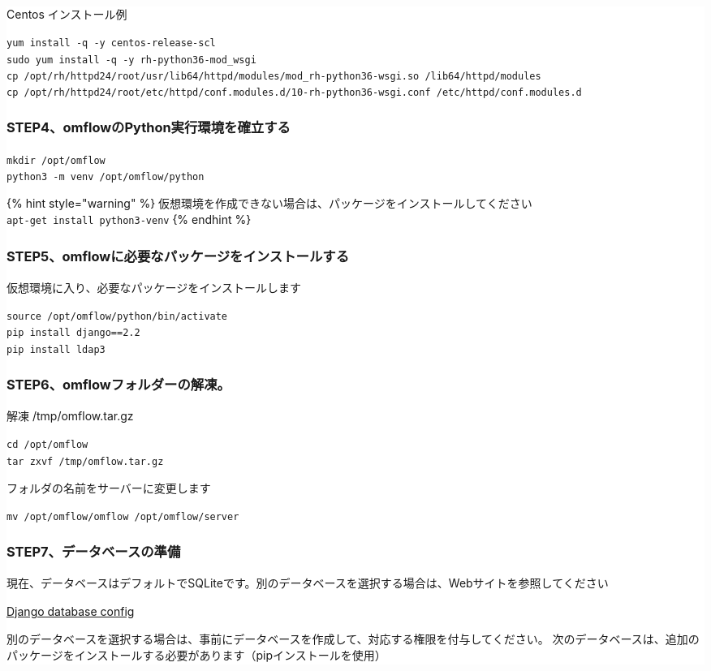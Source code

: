 Centos インストール例

```text
yum install -q -y centos-release-scl
sudo yum install -q -y rh-python36-mod_wsgi
cp /opt/rh/httpd24/root/usr/lib64/httpd/modules/mod_rh-python36-wsgi.so /lib64/httpd/modules
cp /opt/rh/httpd24/root/etc/httpd/conf.modules.d/10-rh-python36-wsgi.conf /etc/httpd/conf.modules.d
```

### STEP4、omflowのPython実行環境を確立する <a id="di-si-bu-zhou-jian-li-omflow-de-python-zhi-hang-huan-jing"></a>

```text
mkdir /opt/omflow
python3 -m venv /opt/omflow/python
```

{% hint style="warning" %}
仮想環境を作成できない場合は、パッケージをインストールしてください  
`apt-get install python3-venv`
{% endhint %}

### STEP5、omflowに必要なパッケージをインストールする <a id="di-wu-bu-zhou-an-zhuang-omflow-bi-yao-tao-jian"></a>

仮想環境に入り、必要なパッケージをインストールします

```text
source /opt/omflow/python/bin/activate
pip install django==2.2
pip install ldap3
```

### STEP6、omflowフォルダーの解凍。 <a id="di-liu-bu-zhou-jie-ya-suo-omflow-zi-liao-jia"></a>

解凍 /tmp/omflow.tar.gz 

```text
cd /opt/omflow 
tar zxvf /tmp/omflow.tar.gz
```

フォルダの名前をサーバーに変更します

```text
mv /opt/omflow/omflow /opt/omflow/server
```

### STEP7、データベースの準備 <a id="di-qi-bu-zhou-zi-liao-ku-zhun-bei"></a>

現在、データベースはデフォルトでSQLiteです。別のデータベースを選択する場合は、Webサイトを参照してください

[Django database config](https://docs.djangoproject.com/en/2.2/ref/databases/)​

別のデータベースを選択する場合は、事前にデータベースを作成して、対応する権限を付与してください。 次のデータベースは、追加のパッケージをインストールする必要があります（pipインストールを使用）
